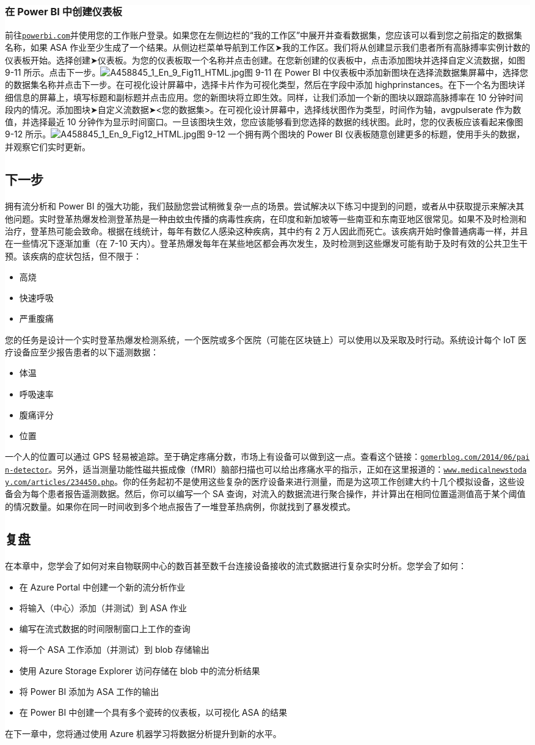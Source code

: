 ### 在 Power BI 中创建仪表板

前往[`powerbi.com`](https://powerbi.com)并使用您的工作账户登录。如果您在左侧边栏的“我的工作区”中展开并查看数据集，您应该可以看到您之前指定的数据集名称，如果 ASA 作业至少生成了一个结果。从侧边栏菜单导航到工作区➤我的工作区。我们将从创建显示我们患者所有高脉搏率实例计数的仪表板开始。选择创建➤仪表板。为您的仪表板取一个名称并点击创建。在您新创建的仪表板中，点击添加图块并选择自定义流数据，如图 9-11 所示。点击下一步。![A458845_1_En_9_Fig11_HTML.jpg](img/A458845_1_En_9_Fig11_HTML.jpg)图 9-11 在 Power BI 中仪表板中添加新图块在选择流数据集屏幕中，选择您的数据集名称并点击下一步。在可视化设计屏幕中，选择卡片作为可视化类型，然后在字段中添加 highprinstances。在下一个名为图块详细信息的屏幕上，填写标题和副标题并点击应用。您的新图块将立即生效。同样，让我们添加一个新的图块以跟踪高脉搏率在 10 分钟时间段内的情况。添加图块➤自定义流数据➤<您的数据集>。在可视化设计屏幕中，选择线状图作为类型，时间作为轴，avgpulserate 作为数值，并选择最近 10 分钟作为显示时间窗口。一旦该图块生效，您应该能够看到您选择的数据的线状图。此时，您的仪表板应该看起来像图 9-12 所示。![A458845_1_En_9_Fig12_HTML.jpg](img/A458845_1_En_9_Fig12_HTML.jpg)图 9-12 一个拥有两个图块的 Power BI 仪表板随意创建更多的标题，使用手头的数据，并观察它们实时更新。

## 下一步

拥有流分析和 Power BI 的强大功能，我们鼓励您尝试稍微复杂一点的场景。尝试解决以下练习中提到的问题，或者从中获取提示来解决其他问题。实时登革热爆发检测登革热是一种由蚊虫传播的病毒性疾病，在印度和新加坡等一些南亚和东南亚地区很常见。如果不及时检测和治疗，登革热可能会致命。根据在线统计，每年有数亿人感染这种疾病，其中约有 2 万人因此而死亡。该疾病开始时像普通病毒一样，并且在一些情况下逐渐加重（在 7-10 天内）。登革热爆发每年在某些地区都会再次发生，及时检测到这些爆发可能有助于及时有效的公共卫生干预。该疾病的症状包括，但不限于：

+   高烧

+   快速呼吸

+   严重腹痛

您的任务是设计一个实时登革热爆发检测系统，一个医院或多个医院（可能在区块链上）可以使用以及采取及时行动。系统设计每个 IoT 医疗设备应至少报告患者的以下遥测数据：

+   体温

+   呼吸速率

+   腹痛评分

+   位置

一个人的位置可以通过 GPS 轻易被追踪。至于确定疼痛分数，市场上有设备可以做到这一点。查看这个链接：[`gomerblog.com/2014/06/pain-detector`](http://gomerblog.com/2014/06/pain-detector)。另外，适当测量功能性磁共振成像（fMRI）脑部扫描也可以给出疼痛水平的指示，正如在这里报道的：[`www.medicalnewstoday.com/articles/234450.php`](https://www.medicalnewstoday.com/articles/234450.php)。你的任务起初不是使用这些复杂的医疗设备来进行测量，而是为这项工作创建大约十几个模拟设备，这些设备会为每个患者报告遥测数据。然后，你可以编写一个 SA 查询，对流入的数据流进行聚合操作，并计算出在相同位置遥测值高于某个阈值的情况数量。如果你在同一时间收到多个地点报告了一堆登革热病例，你就找到了暴发模式。

## 复盘

在本章中，您学会了如何对来自物联网中心的数百甚至数千台连接设备接收的流式数据进行复杂实时分析。您学会了如何：

+   在 Azure Portal 中创建一个新的流分析作业

+   将输入（中心）添加（并测试）到 ASA 作业

+   编写在流式数据的时间限制窗口上工作的查询

+   将一个 ASA 工作添加（并测试）到 blob 存储输出

+   使用 Azure Storage Explorer 访问存储在 blob 中的流分析结果

+   将 Power BI 添加为 ASA 工作的输出

+   在 Power BI 中创建一个具有多个瓷砖的仪表板，以可视化 ASA 的结果

在下一章中，您将通过使用 Azure 机器学习将数据分析提升到新的水平。
